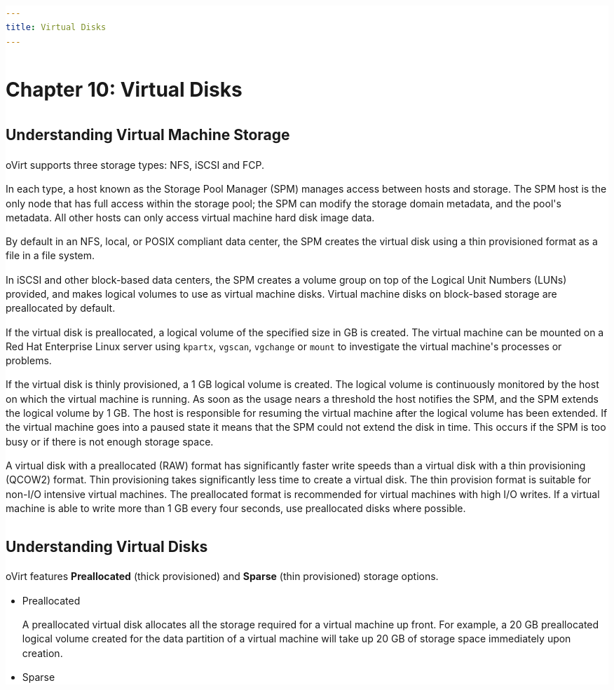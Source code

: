 ```yaml
---
title: Virtual Disks
---
```


# Chapter 10: Virtual Disks

## Understanding Virtual Machine Storage

oVirt supports three storage types: NFS, iSCSI and FCP.

In each type, a host known as the Storage Pool Manager (SPM) manages access between hosts and storage. The SPM host is the only node that has full access within the storage pool; the SPM can modify the storage domain metadata, and the pool's metadata. All other hosts can only access virtual machine hard disk image data.

By default in an NFS, local, or POSIX compliant data center, the SPM creates the virtual disk using a thin provisioned format as a file in a file system.

In iSCSI and other block-based data centers, the SPM creates a volume group on top of the Logical Unit Numbers (LUNs) provided, and makes logical volumes to use as virtual machine disks. Virtual machine disks on block-based storage are preallocated by default.

If the virtual disk is preallocated, a logical volume of the specified size in GB is created. The virtual machine can be mounted on a Red Hat Enterprise Linux server using `kpartx`, `vgscan`, `vgchange` or `mount` to investigate the virtual machine's processes or problems.

If the virtual disk is thinly provisioned, a 1 GB logical volume is created. The logical volume is continuously monitored by the host on which the virtual machine is running. As soon as the usage nears a threshold the host notifies the SPM, and the SPM extends the logical volume by 1 GB. The host is responsible for resuming the virtual machine after the logical volume has been extended. If the virtual machine goes into a paused state it means that the SPM could not extend the disk in time. This occurs if the SPM is too busy or if there is not enough storage space.

A virtual disk with a preallocated (RAW) format has significantly faster write speeds than a virtual disk with a thin provisioning (QCOW2) format. Thin provisioning takes significantly less time to create a virtual disk. The thin provision format is suitable for non-I/O intensive virtual machines. The preallocated format is recommended for virtual machines with high I/O writes. If a virtual machine is able to write more than 1 GB every four seconds, use preallocated disks where possible.

## Understanding Virtual Disks

oVirt features **Preallocated** (thick provisioned) and **Sparse** (thin provisioned) storage options.

* Preallocated

    A preallocated virtual disk allocates all the storage required for a virtual machine up front. For example, a 20 GB preallocated logical volume created for the data partition of a virtual machine will take up 20 GB of storage space immediately upon creation.

* Sparse
